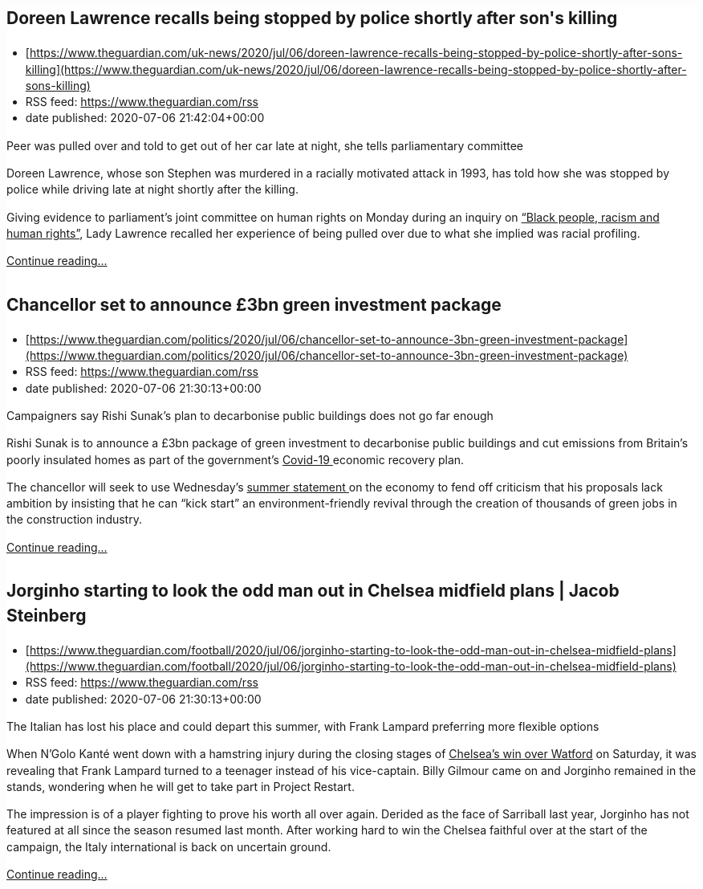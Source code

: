 ## Doreen Lawrence recalls being stopped by police shortly after son's killing
 - [https://www.theguardian.com/uk-news/2020/jul/06/doreen-lawrence-recalls-being-stopped-by-police-shortly-after-sons-killing](https://www.theguardian.com/uk-news/2020/jul/06/doreen-lawrence-recalls-being-stopped-by-police-shortly-after-sons-killing)
 - RSS feed: https://www.theguardian.com/rss
 - date published: 2020-07-06 21:42:04+00:00

<p>Peer was pulled over and told to get out of her car late at night, she tells parliamentary committee </p><p>Doreen Lawrence, whose son Stephen was murdered in a racially motivated attack in 1993, has told how she was stopped by police while driving late at night shortly after the killing.</p><p>Giving evidence to parliament’s joint committee on human rights on Monday during an inquiry on <a href="https://committees.parliament.uk/committee/93/human-rights-joint-committee/news/147205/joint-committee-on-human-rights-to-look-at-black-people-racism-and-human-rights/">“Black people, racism and human rights”</a>, Lady Lawrence recalled her experience of being pulled over due to what she implied was racial profiling.</p> <a href="https://www.theguardian.com/uk-news/2020/jul/06/doreen-lawrence-recalls-being-stopped-by-police-shortly-after-sons-killing">Continue reading...</a>

## Chancellor set to announce £3bn green investment package
 - [https://www.theguardian.com/politics/2020/jul/06/chancellor-set-to-announce-3bn-green-investment-package](https://www.theguardian.com/politics/2020/jul/06/chancellor-set-to-announce-3bn-green-investment-package)
 - RSS feed: https://www.theguardian.com/rss
 - date published: 2020-07-06 21:30:13+00:00

<p>Campaigners say Rishi Sunak’s plan to decarbonise public buildings does not go far enough </p><p>Rishi Sunak is to announce a £3bn package of green investment to decarbonise public buildings and cut emissions from Britain’s poorly insulated homes as part of the government’s <a href="https://www.theguardian.com/world/coronavirus-outbreak">Covid-19 </a>economic recovery plan.</p><p>The chancellor will seek to use Wednesday’s <a href="https://www.theguardian.com/business/2020/jul/04/summer-statement-sunak-vat-nics-target-lockdown-economy">summer statement </a>on the economy to fend off criticism that his proposals lack ambition by insisting that he can “kick start” an environment-friendly revival through the creation of thousands of green jobs in the construction industry.</p> <a href="https://www.theguardian.com/politics/2020/jul/06/chancellor-set-to-announce-3bn-green-investment-package">Continue reading...</a>

## Jorginho starting to look the odd man out in Chelsea midfield plans | Jacob Steinberg
 - [https://www.theguardian.com/football/2020/jul/06/jorginho-starting-to-look-the-odd-man-out-in-chelsea-midfield-plans](https://www.theguardian.com/football/2020/jul/06/jorginho-starting-to-look-the-odd-man-out-in-chelsea-midfield-plans)
 - RSS feed: https://www.theguardian.com/rss
 - date published: 2020-07-06 21:30:13+00:00

<p>The Italian has lost his place and could depart this summer, with Frank Lampard preferring more flexible options<br /></p><p>When N’Golo Kanté went down with a hamstring injury during the closing stages of <a href="https://www.theguardian.com/football/2020/jul/04/chelsea-watford-premier-league-match-report" title="">Chelsea’s win over Watford</a> on Saturday, it was revealing that Frank Lampard turned to a teenager instead of his vice-captain. Billy Gilmour came on and Jorginho remained in the stands, wondering when he will get to take part in Project Restart.</p><p>The impression is of a player fighting to prove his worth all over again. Derided as the face of Sarriball last year, Jorginho has not featured at all since the season resumed last month. After working hard to win the Chelsea faithful over at the start of the campaign, the Italy international is back on uncertain ground.</p> <a href="https://www.theguardian.com/football/2020/jul/06/jorginho-starting-to-look-the-odd-man-out-in-chelsea-midfield-plans">Continue reading...</a>
